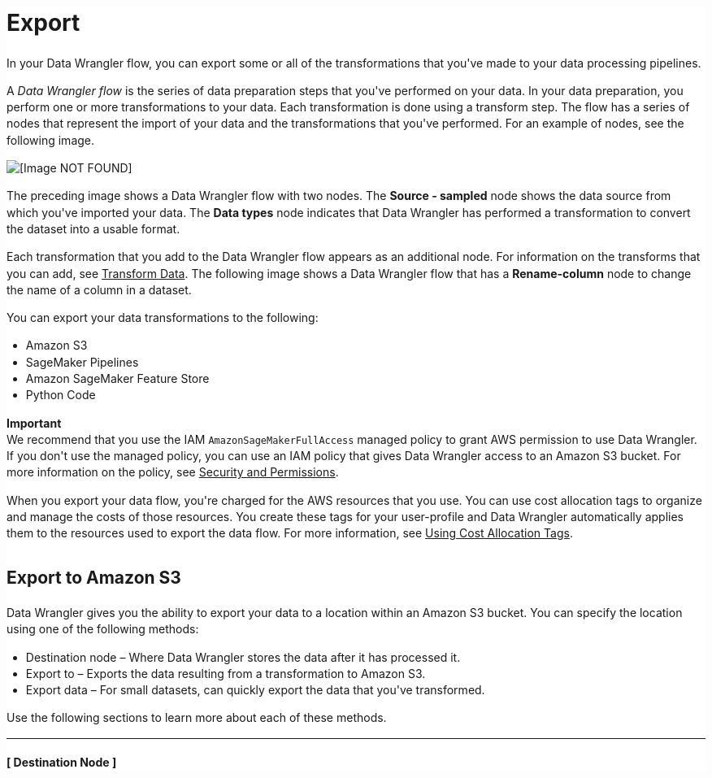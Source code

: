 # Export<a name="data-wrangler-data-export"></a>

In your Data Wrangler flow, you can export some or all of the transformations that you've made to your data processing pipelines\.

A *Data Wrangler flow* is the series of data preparation steps that you've performed on your data\. In your data preparation, you perform one or more transformations to your data\. Each transformation is done using a transform step\. The flow has a series of nodes that represent the import of your data and the transformations that you've performed\. For an example of nodes, see the following image\.

![\[Image NOT FOUND\]](http://docs.aws.amazon.com/sagemaker/latest/dg/images/studio/mohave/data-wrangler-destination-nodes-photo-0.png)

The preceding image shows a Data Wrangler flow with two nodes\. The **Source \- sampled** node shows the data source from which you've imported your data\. The **Data types** node indicates that Data Wrangler has performed a transformation to convert the dataset into a usable format\. 

Each transformation that you add to the Data Wrangler flow appears as an additional node\. For information on the transforms that you can add, see [Transform Data](data-wrangler-transform.md)\. The following image shows a Data Wrangler flow that has a **Rename\-column** node to change the name of a column in a dataset\.

You can export your data transformations to the following:
+ Amazon S3
+ SageMaker Pipelines
+ Amazon SageMaker Feature Store
+ Python Code

**Important**  
We recommend that you use the IAM `AmazonSageMakerFullAccess` managed policy to grant AWS permission to use Data Wrangler\. If you don't use the managed policy, you can use an IAM policy that gives Data Wrangler access to an Amazon S3 bucket\. For more information on the policy, see [Security and Permissions](data-wrangler-security.md)\.

When you export your data flow, you're charged for the AWS resources that you use\. You can use cost allocation tags to organize and manage the costs of those resources\. You create these tags for your user\-profile and Data Wrangler automatically applies them to the resources used to export the data flow\. For more information, see [Using Cost Allocation Tags](https://docs.aws.amazon.com/awsaccountbilling/latest/aboutv2/cost-alloc-tags.html)\.

## Export to Amazon S3<a name="data-wrangler-data-export-s3"></a>

Data Wrangler gives you the ability to export your data to a location within an Amazon S3 bucket\. You can specify the location using one of the following methods:
+ Destination node – Where Data Wrangler stores the data after it has processed it\.
+ Export to – Exports the data resulting from a transformation to Amazon S3\.
+ Export data – For small datasets, can quickly export the data that you've transformed\.

Use the following sections to learn more about each of these methods\.

------
#### [ Destination Node ]
